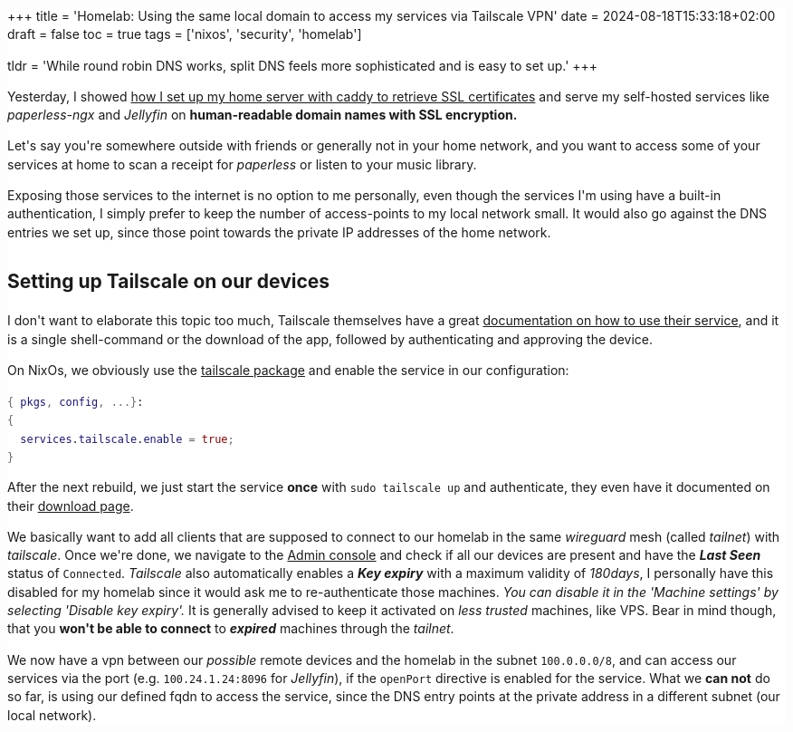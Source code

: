 +++
title = 'Homelab: Using the same local domain to access my services via Tailscale VPN'
date = 2024-08-18T15:33:18+02:00
draft = false
toc = true
tags = ['nixos', 'security', 'homelab']

tldr = 'While round robin DNS works, split DNS feels more sophisticated and is easy to set up.'
+++

Yesterday, I showed [how I set up my home server with caddy to retrieve SSL certificates](/posts/2024/08/homelab-setting-up-caddy-reverse-proxy-with-ssl-on-nixos/) and serve my self-hosted 
services like _paperless-ngx_ and _Jellyfin_ on **human-readable domain names with SSL encryption.**

Let's say you're somewhere outside with friends or generally not in your home network, and you want to access some of
your services at home to scan a receipt for _paperless_ or listen to your music library.

Exposing those services to the internet is no option to me personally, even though the services I'm using have a built-in authentication,
I simply prefer to keep the number of access-points to my local network small. It would also go against the DNS entries we
set up, since those point towards the private IP addresses of the home network.

## Setting up Tailscale on our devices
I don't want to elaborate this topic too much, Tailscale themselves have a great [documentation on how to use their service](https://tailscale.com/kb/1017/install),
and it is a single shell-command or the download of the app, followed by authenticating and approving the device.

On NixOs, we obviously use the [tailscale package](https://search.nixos.org/packages?channel=unstable&show=tailscale) and enable the service in our configuration:
```nix
{ pkgs, config, ...}:
{
  services.tailscale.enable = true;
}
```
After the next rebuild, we just start the service **once** with `sudo tailscale up` and authenticate, they even have it documented on their [download page](https://tailscale.com/download/linux/nixos).

We basically want to add all clients that are supposed to connect to our homelab in the same _wireguard_ mesh (called _tailnet_) with _tailscale_.
Once we're done, we navigate to the [Admin console](https://login.tailscale.com/admin/machines) and check if all our devices are present and have the ***Last Seen*** status of `Connected`. _Tailscale_ also automatically enables a ***Key expiry*** with a maximum validity of _180days_, I personally have this disabled for my homelab since it would ask me to re-authenticate those machines. *You can disable it in the 'Machine settings' by selecting 'Disable key expiry'.* It is generally advised to keep it activated on *less trusted* machines, like VPS. Bear in mind though, that you **won't be able to connect** to **_expired_** machines through the _tailnet_.

We now have a vpn between our *possible* remote devices and the homelab in the subnet `100.0.0.0/8`, and can access our services via the port (e.g. `100.24.1.24:8096` for _Jellyfin_), if the `openPort` directive is enabled for the service. What we **can not** do so far, is using our defined fqdn to access the service, since the DNS entry points at the private address in a different subnet (our local network).
